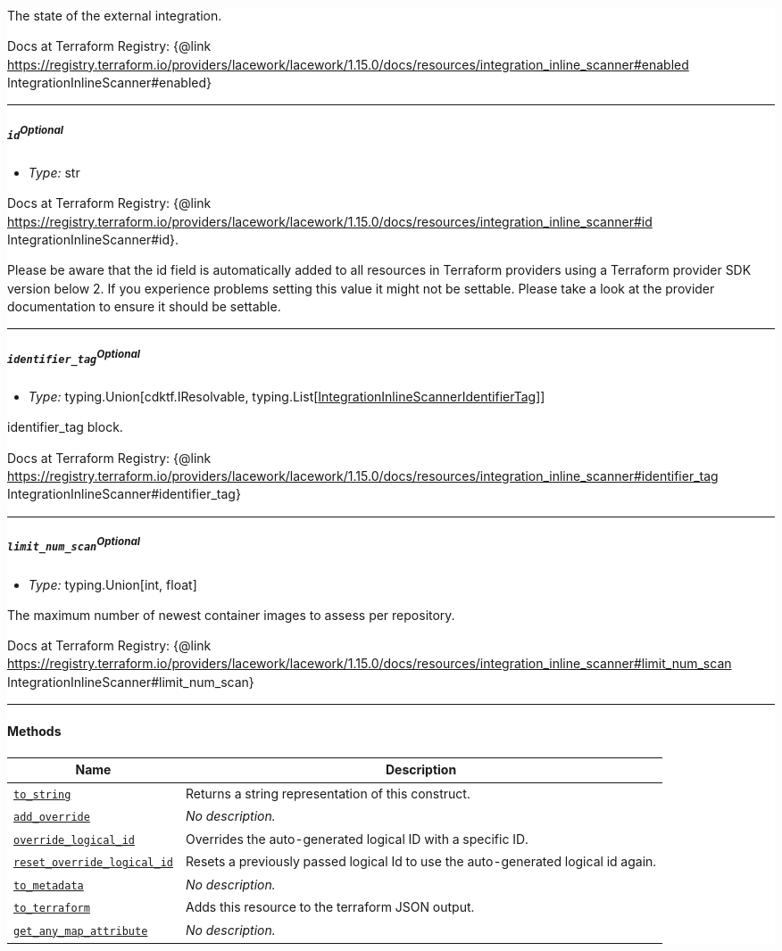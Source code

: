 The state of the external integration.

Docs at Terraform Registry: {@link https://registry.terraform.io/providers/lacework/lacework/1.15.0/docs/resources/integration_inline_scanner#enabled IntegrationInlineScanner#enabled}

---

##### `id`<sup>Optional</sup> <a name="id" id="rhizo-co-terraform-provider-lacework.integrationInlineScanner.IntegrationInlineScanner.Initializer.parameter.id"></a>

- *Type:* str

Docs at Terraform Registry: {@link https://registry.terraform.io/providers/lacework/lacework/1.15.0/docs/resources/integration_inline_scanner#id IntegrationInlineScanner#id}.

Please be aware that the id field is automatically added to all resources in Terraform providers using a Terraform provider SDK version below 2.
If you experience problems setting this value it might not be settable. Please take a look at the provider documentation to ensure it should be settable.

---

##### `identifier_tag`<sup>Optional</sup> <a name="identifier_tag" id="rhizo-co-terraform-provider-lacework.integrationInlineScanner.IntegrationInlineScanner.Initializer.parameter.identifierTag"></a>

- *Type:* typing.Union[cdktf.IResolvable, typing.List[<a href="#rhizo-co-terraform-provider-lacework.integrationInlineScanner.IntegrationInlineScannerIdentifierTag">IntegrationInlineScannerIdentifierTag</a>]]

identifier_tag block.

Docs at Terraform Registry: {@link https://registry.terraform.io/providers/lacework/lacework/1.15.0/docs/resources/integration_inline_scanner#identifier_tag IntegrationInlineScanner#identifier_tag}

---

##### `limit_num_scan`<sup>Optional</sup> <a name="limit_num_scan" id="rhizo-co-terraform-provider-lacework.integrationInlineScanner.IntegrationInlineScanner.Initializer.parameter.limitNumScan"></a>

- *Type:* typing.Union[int, float]

The maximum number of newest container images to assess per repository.

Docs at Terraform Registry: {@link https://registry.terraform.io/providers/lacework/lacework/1.15.0/docs/resources/integration_inline_scanner#limit_num_scan IntegrationInlineScanner#limit_num_scan}

---

#### Methods <a name="Methods" id="Methods"></a>

| **Name** | **Description** |
| --- | --- |
| <code><a href="#rhizo-co-terraform-provider-lacework.integrationInlineScanner.IntegrationInlineScanner.toString">to_string</a></code> | Returns a string representation of this construct. |
| <code><a href="#rhizo-co-terraform-provider-lacework.integrationInlineScanner.IntegrationInlineScanner.addOverride">add_override</a></code> | *No description.* |
| <code><a href="#rhizo-co-terraform-provider-lacework.integrationInlineScanner.IntegrationInlineScanner.overrideLogicalId">override_logical_id</a></code> | Overrides the auto-generated logical ID with a specific ID. |
| <code><a href="#rhizo-co-terraform-provider-lacework.integrationInlineScanner.IntegrationInlineScanner.resetOverrideLogicalId">reset_override_logical_id</a></code> | Resets a previously passed logical Id to use the auto-generated logical id again. |
| <code><a href="#rhizo-co-terraform-provider-lacework.integrationInlineScanner.IntegrationInlineScanner.toMetadata">to_metadata</a></code> | *No description.* |
| <code><a href="#rhizo-co-terraform-provider-lacework.integrationInlineScanner.IntegrationInlineScanner.toTerraform">to_terraform</a></code> | Adds this resource to the terraform JSON output. |
| <code><a href="#rhizo-co-terraform-provider-lacework.integrationInlineScanner.IntegrationInlineScanner.getAnyMapAttribute">get_any_map_attribute</a></code> | *No description.* |